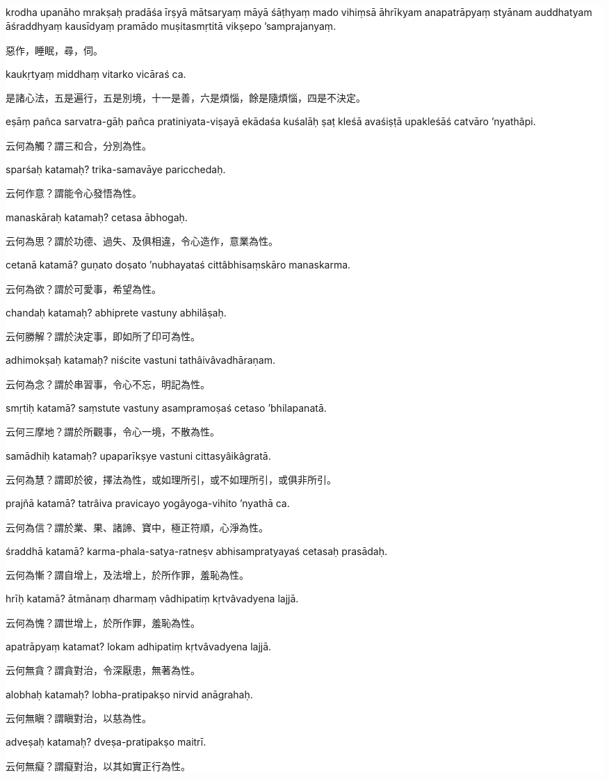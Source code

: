 krodha upanāho mrakṣaḥ pradāśa īrṣyā mātsaryaṃ māyā śāṭhyaṃ mado vihiṃsā āhrīkyam anapatrāpyaṃ styānam auddhatyam āśraddhyaṃ kausīdyaṃ pramādo muṣitasmṛtitā vikṣepo ’samprajanyaṃ.

惡作，睡眠，尋，伺。

kaukṛtyaṃ middhaṃ vitarko vicāraś ca.

是諸心法，五是遍行，五是別境，十一是善，六是煩惱，餘是隨煩惱，四是不決定。

eṣāṃ pañca sarvatra-gāḥ pañca pratiniyata-viṣayā ekādaśa kuśalāḥ ṣaṭ kleśā avaśiṣṭā upakleśāś catvāro ’nyathâpi.

云何為觸？謂三和合，分別為性。

sparśaḥ katamaḥ? trika-samavāye paricchedaḥ.

云何作意？謂能令心發悟為性。

manaskāraḥ katamaḥ? cetasa ābhogaḥ.

云何為思？謂於功德、過失、及俱相違，令心造作，意業為性。

cetanā katamā? guṇato doṣato ’nubhayataś cittâbhisaṃskāro manaskarma.

云何為欲？謂於可愛事，希望為性。

chandaḥ katamaḥ? abhiprete vastuny abhilāṣaḥ.

云何勝解？謂於決定事，即如所了印可為性。

adhimokṣaḥ katamaḥ? niścite vastuni tathâivâvadhāraṇam.

云何為念？謂於串習事，令心不忘，明記為性。

smṛtiḥ katamā? saṃstute vastuny asampramoṣaś cetaso ’bhilapanatā.

云何三摩地？謂於所觀事，令心一境，不散為性。

samādhiḥ katamaḥ? upaparīkṣye vastuni cittasyâikâgratā.

云何為慧？謂即於彼，擇法為性，或如理所引，或不如理所引，或俱非所引。

prajñā katamā? tatrâiva pravicayo yogâyoga-vihito ’nyathā ca.

云何為信？謂於業、果、諸諦、寶中，極正符順，心淨為性。

śraddhā katamā? karma-phala-satya-ratneṣv abhisampratyayaś cetasaḥ prasādaḥ.

云何為慚？謂自增上，及法增上，於所作罪，羞恥為性。

hrīḥ katamā? ātmānaṃ dharmaṃ vâdhipatiṃ kṛtvâvadyena lajjā.

云何為愧？謂世增上，於所作罪，羞恥為性。

apatrāpyaṃ katamat? lokam adhipatiṃ kṛtvâvadyena lajjā.

云何無貪？謂貪對治，令深厭患，無著為性。

alobhaḥ katamaḥ? lobha-pratipakṣo nirvid anāgrahaḥ.

云何無瞋？謂瞋對治，以慈為性。

adveṣaḥ katamaḥ? dveṣa-pratipakṣo maitrī.

云何無癡？謂癡對治，以其如實正行為性。
